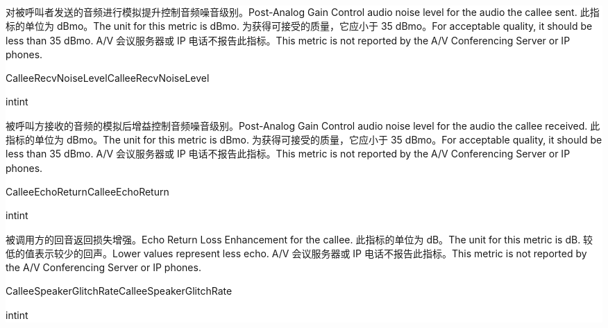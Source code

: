 <td><p><span data-ttu-id="7a0d4-476">对被呼叫者发送的音频进行模拟提升控制音频噪音级别。</span><span class="sxs-lookup"><span data-stu-id="7a0d4-476">Post-Analog Gain Control audio noise level for the audio the callee sent.</span></span> <span data-ttu-id="7a0d4-477">此指标的单位为 dBmo。</span><span class="sxs-lookup"><span data-stu-id="7a0d4-477">The unit for this metric is dBmo.</span></span> <span data-ttu-id="7a0d4-478">为获得可接受的质量，它应小于 35 dBmo。</span><span class="sxs-lookup"><span data-stu-id="7a0d4-478">For acceptable quality, it should be less than 35 dBmo.</span></span> <span data-ttu-id="7a0d4-479">A/V 会议服务器或 IP 电话不报告此指标。</span><span class="sxs-lookup"><span data-stu-id="7a0d4-479">This metric is not reported by the A/V Conferencing Server or IP phones.</span></span></p></td>
</tr>
<tr class="odd">
<td><p><span data-ttu-id="7a0d4-480">CalleeRecvNoiseLevel</span><span class="sxs-lookup"><span data-stu-id="7a0d4-480">CalleeRecvNoiseLevel</span></span></p></td>
<td><p><span data-ttu-id="7a0d4-481">int</span><span class="sxs-lookup"><span data-stu-id="7a0d4-481">int</span></span></p></td>
<td><p><span data-ttu-id="7a0d4-482">被呼叫方接收的音频的模拟后增益控制音频噪音级别。</span><span class="sxs-lookup"><span data-stu-id="7a0d4-482">Post-Analog Gain Control audio noise level for the audio the callee received.</span></span> <span data-ttu-id="7a0d4-483">此指标的单位为 dBmo。</span><span class="sxs-lookup"><span data-stu-id="7a0d4-483">The unit for this metric is dBmo.</span></span> <span data-ttu-id="7a0d4-484">为获得可接受的质量，它应小于 35 dBmo。</span><span class="sxs-lookup"><span data-stu-id="7a0d4-484">For acceptable quality, it should be less than 35 dBmo.</span></span> <span data-ttu-id="7a0d4-485">A/V 会议服务器或 IP 电话不报告此指标。</span><span class="sxs-lookup"><span data-stu-id="7a0d4-485">This metric is not reported by the A/V Conferencing Server or IP phones.</span></span></p></td>
</tr>
<tr class="even">
<td><p><span data-ttu-id="7a0d4-486">CalleeEchoReturn</span><span class="sxs-lookup"><span data-stu-id="7a0d4-486">CalleeEchoReturn</span></span></p></td>
<td><p><span data-ttu-id="7a0d4-487">int</span><span class="sxs-lookup"><span data-stu-id="7a0d4-487">int</span></span></p></td>
<td><p><span data-ttu-id="7a0d4-488">被调用方的回音返回损失增强。</span><span class="sxs-lookup"><span data-stu-id="7a0d4-488">Echo Return Loss Enhancement for the callee.</span></span> <span data-ttu-id="7a0d4-489">此指标的单位为 dB。</span><span class="sxs-lookup"><span data-stu-id="7a0d4-489">The unit for this metric is dB.</span></span> <span data-ttu-id="7a0d4-490">较低的值表示较少的回声。</span><span class="sxs-lookup"><span data-stu-id="7a0d4-490">Lower values represent less echo.</span></span> <span data-ttu-id="7a0d4-491">A/V 会议服务器或 IP 电话不报告此指标。</span><span class="sxs-lookup"><span data-stu-id="7a0d4-491">This metric is not reported by the A/V Conferencing Server or IP phones.</span></span></p></td>
</tr>
<tr class="odd">
<td><p><span data-ttu-id="7a0d4-492">CalleeSpeakerGlitchRate</span><span class="sxs-lookup"><span data-stu-id="7a0d4-492">CalleeSpeakerGlitchRate</span></span></p></td>
<td><p><span data-ttu-id="7a0d4-493">int</span><span class="sxs-lookup"><span data-stu-id="7a0d4-493">int</span></span></p></td>
